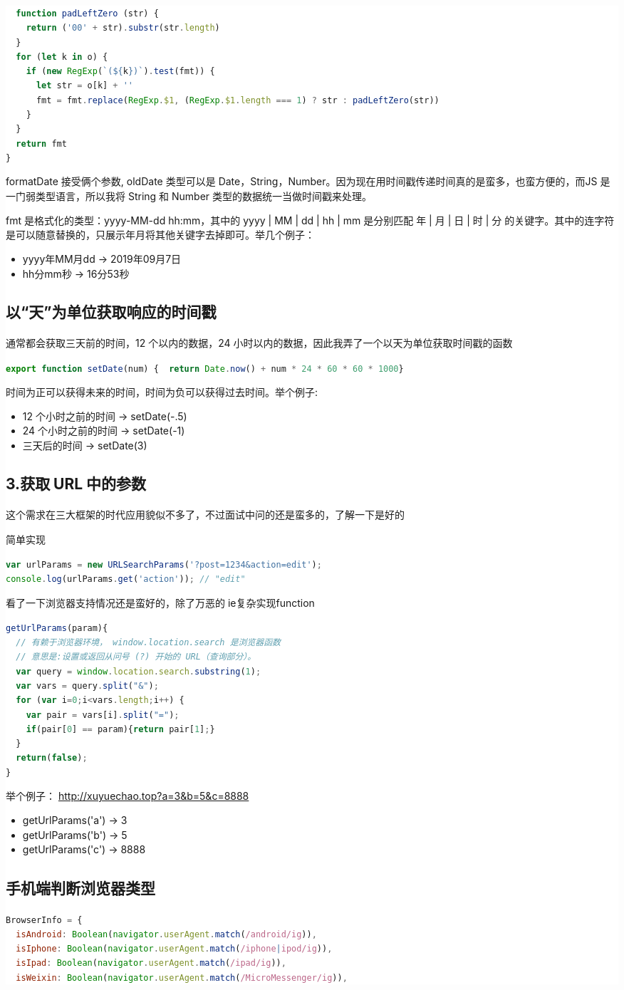 ```javascript
  function padLeftZero (str) {    
    return ('00' + str).substr(str.length)  
  }  
  for (let k in o) {    
    if (new RegExp(`(${k})`).test(fmt)) {      
      let str = o[k] + ''      
      fmt = fmt.replace(RegExp.$1, (RegExp.$1.length === 1) ? str : padLeftZero(str))    
    }  
  }  
  return fmt
}
```
formatDate 接受俩个参数, oldDate 类型可以是 Date，String，Number。因为现在用时间戳传递时间真的是蛮多，也蛮方便的，而JS 是一门弱类型语言，所以我将 String 和 Number 类型的数据统一当做时间戳来处理。

fmt 是格式化的类型：yyyy-MM-dd hh:mm，其中的  yyyy | MM | dd | hh | mm 是分别匹配 年 | 月 | 日 | 时 | 分 的关键字。其中的连字符是可以随意替换的，只展示年月将其他关键字去掉即可。举几个例子：
- yyyy年MM月dd -> 2019年09月7日
- hh分mm秒 -> 16分53秒


## 以“天”为单位获取响应的时间戳
通常都会获取三天前的时间，12 个以内的数据，24 小时以内的数据，因此我弄了一个以天为单位获取时间戳的函数
```javascript
export function setDate(num) {  return Date.now() + num * 24 * 60 * 60 * 1000}
```
时间为正可以获得未来的时间，时间为负可以获得过去时间。举个例子:
- 12 个小时之前的时间 -> setDate(-.5)
- 24 个小时之前的时间 -> setDate(-1)
- 三天后的时间 -> setDate(3)
## 3.获取 URL 中的参数
这个需求在三大框架的时代应用貌似不多了，不过面试中问的还是蛮多的，了解一下是好的

简单实现
```javascript
var urlParams = new URLSearchParams('?post=1234&action=edit');
console.log(urlParams.get('action')); // "edit"
```
看了一下浏览器支持情况还是蛮好的，除了万恶的 ie复杂实现function 
```javascript
getUrlParams(param){
  // 有赖于浏览器环境， window.location.search 是浏览器函数
  // 意思是:设置或返回从问号 (?) 开始的 URL（查询部分）。       
  var query = window.location.search.substring(1);       
  var vars = query.split("&");       
  for (var i=0;i<vars.length;i++) {               
    var pair = vars[i].split("=");               
    if(pair[0] == param){return pair[1];}       
  }       
  return(false);
}
```
举个例子： http://xuyuechao.top?a=3&b=5&c=8888
- getUrlParams('a') -> 3
- getUrlParams('b') -> 5
- getUrlParams('c') -> 8888
## 手机端判断浏览器类型
```javascript
BrowserInfo = {      
  isAndroid: Boolean(navigator.userAgent.match(/android/ig)),      
  isIphone: Boolean(navigator.userAgent.match(/iphone|ipod/ig)),      
  isIpad: Boolean(navigator.userAgent.match(/ipad/ig)),      
  isWeixin: Boolean(navigator.userAgent.match(/MicroMessenger/ig)),      
```